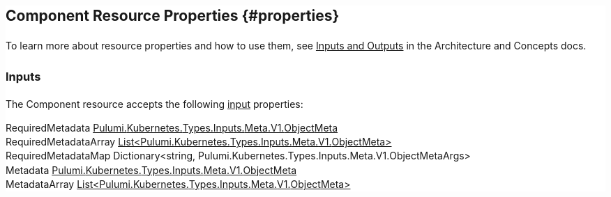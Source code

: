 ## Component Resource Properties {#properties}

To learn more about resource properties and how to use them, see [Inputs and Outputs](/docs/intro/concepts/inputs-outputs) in the Architecture and Concepts docs.

### Inputs

The Component resource accepts the following [input](/docs/intro/concepts/inputs-outputs) properties:



<div>
<pulumi-choosable type="language" values="csharp">
<dl class="resources-properties"><dt class="property-required"
            title="Required">
        <span id="requiredmetadata_csharp">
<a data-swiftype-name="resource-property" data-swiftype-type="text" href="#requiredmetadata_csharp" style="color: inherit; text-decoration: inherit;">Required<wbr>Metadata</a>
</span>
        <span class="property-indicator"></span>
        <span class="property-type"><a href="#objectmeta">Pulumi.<wbr>Kubernetes.<wbr>Types.<wbr>Inputs.<wbr>Meta.<wbr>V1.<wbr>Object<wbr>Meta</a></span>
    </dt>
    <dd></dd><dt class="property-required"
            title="Required">
        <span id="requiredmetadataarray_csharp">
<a data-swiftype-name="resource-property" data-swiftype-type="text" href="#requiredmetadataarray_csharp" style="color: inherit; text-decoration: inherit;">Required<wbr>Metadata<wbr>Array</a>
</span>
        <span class="property-indicator"></span>
        <span class="property-type"><a href="#objectmeta">List&lt;Pulumi.<wbr>Kubernetes.<wbr>Types.<wbr>Inputs.<wbr>Meta.<wbr>V1.<wbr>Object<wbr>Meta&gt;</a></span>
    </dt>
    <dd></dd><dt class="property-required"
            title="Required">
        <span id="requiredmetadatamap_csharp">
<a data-swiftype-name="resource-property" data-swiftype-type="text" href="#requiredmetadatamap_csharp" style="color: inherit; text-decoration: inherit;">Required<wbr>Metadata<wbr>Map</a>
</span>
        <span class="property-indicator"></span>
        <span class="property-type">Dictionary&lt;string, Pulumi.<wbr>Kubernetes.<wbr>Types.<wbr>Inputs.<wbr>Meta.<wbr>V1.<wbr>Object<wbr>Meta<wbr>Args&gt;</span>
    </dt>
    <dd></dd><dt class="property-optional"
            title="Optional">
        <span id="metadata_csharp">
<a data-swiftype-name="resource-property" data-swiftype-type="text" href="#metadata_csharp" style="color: inherit; text-decoration: inherit;">Metadata</a>
</span>
        <span class="property-indicator"></span>
        <span class="property-type"><a href="#objectmeta">Pulumi.<wbr>Kubernetes.<wbr>Types.<wbr>Inputs.<wbr>Meta.<wbr>V1.<wbr>Object<wbr>Meta</a></span>
    </dt>
    <dd></dd><dt class="property-optional"
            title="Optional">
        <span id="metadataarray_csharp">
<a data-swiftype-name="resource-property" data-swiftype-type="text" href="#metadataarray_csharp" style="color: inherit; text-decoration: inherit;">Metadata<wbr>Array</a>
</span>
        <span class="property-indicator"></span>
        <span class="property-type"><a href="#objectmeta">List&lt;Pulumi.<wbr>Kubernetes.<wbr>Types.<wbr>Inputs.<wbr>Meta.<wbr>V1.<wbr>Object<wbr>Meta&gt;</a></span>
    </dt>